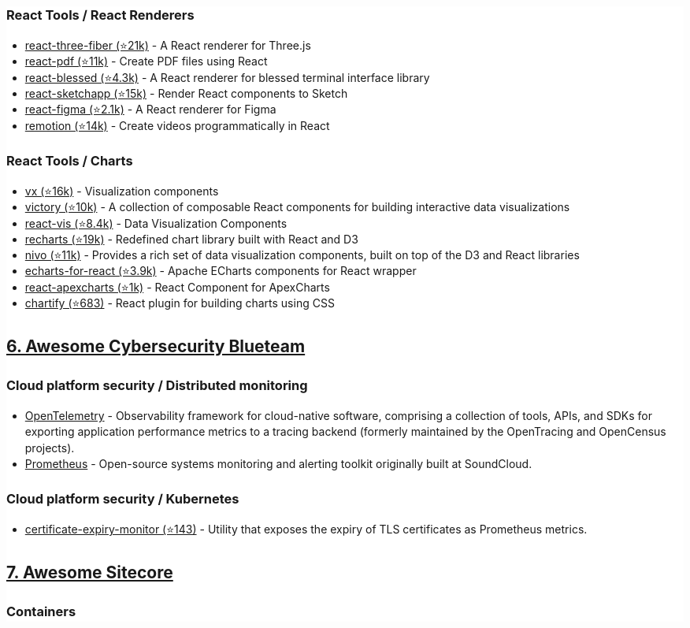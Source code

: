 ### React Tools / React Renderers

*   [react-three-fiber (⭐21k)](https://github.com/pmndrs/react-three-fiber) - A React renderer for Three.js
*   [react-pdf (⭐11k)](https://github.com/diegomura/react-pdf) - Create PDF files using React
*   [react-blessed (⭐4.3k)](https://github.com/Yomguithereal/react-blessed) - A React renderer for blessed terminal interface library
*   [react-sketchapp (⭐15k)](https://github.com/airbnb/react-sketchapp) - Render React components to Sketch
*   [react-figma (⭐2.1k)](https://github.com/react-figma/react-figma) - A React renderer for Figma
*   [remotion (⭐14k)](https://github.com/JonnyBurger/remotion) - Create videos programmatically in React

### React Tools / Charts

*   [vx (⭐16k)](https://github.com/airbnb/visx) - Visualization components
*   [victory (⭐10k)](https://github.com/FormidableLabs/victory) - A collection of composable React components for building interactive data visualizations
*   [react-vis (⭐8.4k)](https://github.com/uber/react-vis) - Data Visualization Components
*   [recharts (⭐19k)](https://github.com/recharts/recharts) - Redefined chart library built with React and D3
*   [nivo (⭐11k)](https://github.com/plouc/nivo) - Provides a rich set of data visualization components, built on top of the D3 and React libraries
*   [echarts-for-react (⭐3.9k)](https://github.com/hustcc/echarts-for-react) - Apache ECharts components for React wrapper
*   [react-apexcharts (⭐1k)](https://github.com/apexcharts/react-apexcharts) - React Component for ApexCharts
*   [chartify (⭐683)](https://github.com/kis/chartify) - React plugin for building charts using CSS

## [6. Awesome Cybersecurity Blueteam](/content/fabacab/awesome-cybersecurity-blueteam/README.md)

### Cloud platform security / Distributed monitoring

*   [OpenTelemetry](https://opentelemetry.io/) - Observability framework for cloud-native software, comprising a collection of tools, APIs, and SDKs for exporting application performance metrics to a tracing backend (formerly maintained by the OpenTracing and OpenCensus projects).
*   [Prometheus](https://prometheus.io/) - Open-source systems monitoring and alerting toolkit originally built at SoundCloud.

### Cloud platform security / Kubernetes

*   [certificate-expiry-monitor (⭐143)](https://github.com/muxinc/certificate-expiry-monitor) - Utility that exposes the expiry of TLS certificates as Prometheus metrics.

## [7. Awesome Sitecore](/content/MartinMiles/awesome-sitecore/README.md)

### Containers
